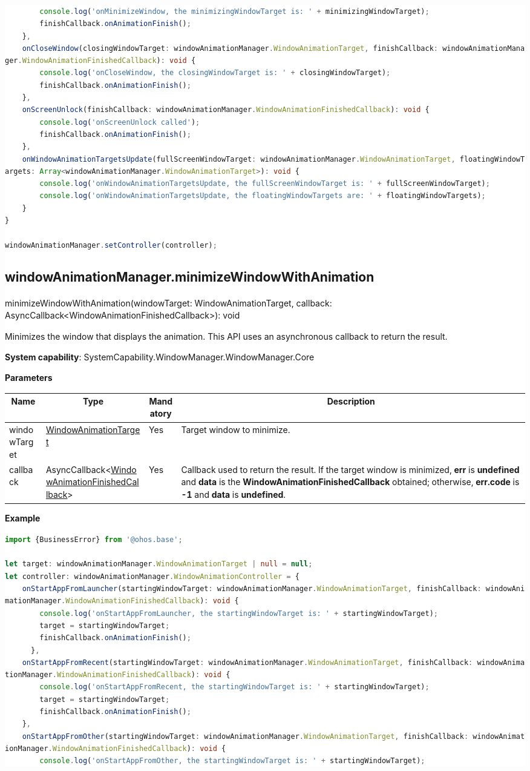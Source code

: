 ```ts
        console.log('onMinimizeWindow, the minimizingWindowTarget is: ' + minimizingWindowTarget);
        finishCallback.onAnimationFinish();
    },
    onCloseWindow(closingWindowTarget: windowAnimationManager.WindowAnimationTarget, finishCallback: windowAnimationManager.WindowAnimationFinishedCallback): void {
        console.log('onCloseWindow, the closingWindowTarget is: ' + closingWindowTarget);
        finishCallback.onAnimationFinish();
    },
    onScreenUnlock(finishCallback: windowAnimationManager.WindowAnimationFinishedCallback): void {
        console.log('onScreenUnlock called');
        finishCallback.onAnimationFinish();
    },
    onWindowAnimationTargetsUpdate(fullScreenWindowTarget: windowAnimationManager.WindowAnimationTarget, floatingWindowTargets: Array<windowAnimationManager.WindowAnimationTarget>): void {
        console.log('onWindowAnimationTargetsUpdate, the fullScreenWindowTarget is: ' + fullScreenWindowTarget);
        console.log('onWindowAnimationTargetsUpdate, the floatingWindowTargets are: ' + floatingWindowTargets);
    }
}

windowAnimationManager.setController(controller);
```

## windowAnimationManager.minimizeWindowWithAnimation

minimizeWindowWithAnimation(windowTarget: WindowAnimationTarget, callback: AsyncCallback&lt;WindowAnimationFinishedCallback&gt;): void

Minimizes the window that displays the animation. This API uses an asynchronous callback to return the result.

**System capability**: SystemCapability.WindowManager.WindowManager.Core

**Parameters**

| Name| Type| Mandatory| Description|
| -------- | -------- | -------- | -------- |
| windowTarget | [WindowAnimationTarget](#windowanimationtarget) | Yes| Target window to minimize.|
| callback | AsyncCallback&lt;[WindowAnimationFinishedCallback](#windowanimationfinishedcallback)&gt; | Yes| Callback used to return the result. If the target window is minimized, **err** is **undefined** and **data** is the **WindowAnimationFinishedCallback** obtained; otherwise, **err.code** is **-1** and **data** is **undefined**.|

**Example**

```ts
import {BusinessError} from '@ohos.base';

let target: windowAnimationManager.WindowAnimationTarget | null = null;
let controller: windowAnimationManager.WindowAnimationController = {
    onStartAppFromLauncher(startingWindowTarget: windowAnimationManager.WindowAnimationTarget, finishCallback: windowAnimationManager.WindowAnimationFinishedCallback): void {
        console.log('onStartAppFromLauncher, the startingWindowTarget is: ' + startingWindowTarget);
        target = startingWindowTarget;
        finishCallback.onAnimationFinish();
	  },
    onStartAppFromRecent(startingWindowTarget: windowAnimationManager.WindowAnimationTarget, finishCallback: windowAnimationManager.WindowAnimationFinishedCallback): void {
        console.log('onStartAppFromRecent, the startingWindowTarget is: ' + startingWindowTarget);
        target = startingWindowTarget;
        finishCallback.onAnimationFinish();
    },
    onStartAppFromOther(startingWindowTarget: windowAnimationManager.WindowAnimationTarget, finishCallback: windowAnimationManager.WindowAnimationFinishedCallback): void {
        console.log('onStartAppFromOther, the startingWindowTarget is: ' + startingWindowTarget);
```